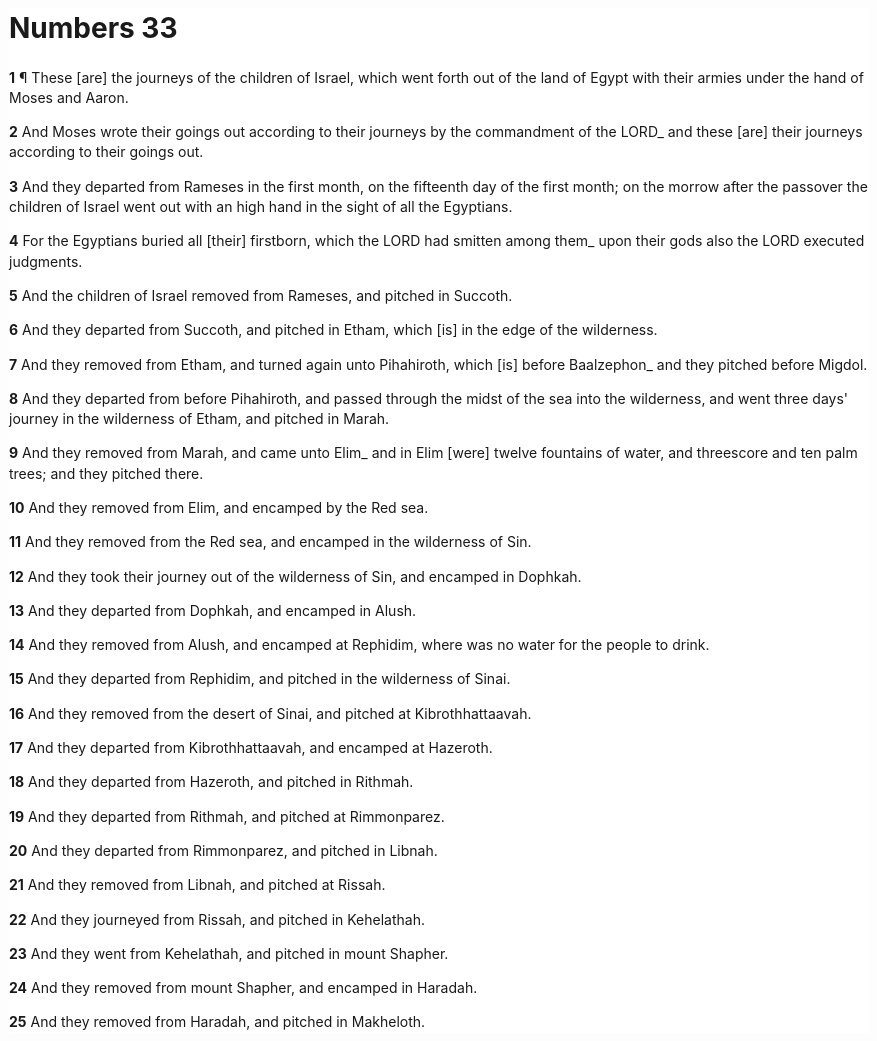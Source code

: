 # Numbers 33

**1** ¶ These [are] the journeys of the children of Israel, which went forth out of the land of Egypt with their armies under the hand of Moses and Aaron.

**2** And Moses wrote their goings out according to their journeys by the commandment of the LORD_ and these [are] their journeys according to their goings out.

**3** And they departed from Rameses in the first month, on the fifteenth day of the first month; on the morrow after the passover the children of Israel went out with an high hand in the sight of all the Egyptians.

**4** For the Egyptians buried all [their] firstborn, which the LORD had smitten among them_ upon their gods also the LORD executed judgments.

**5** And the children of Israel removed from Rameses, and pitched in Succoth.

**6** And they departed from Succoth, and pitched in Etham, which [is] in the edge of the wilderness.

**7** And they removed from Etham, and turned again unto Pihahiroth, which [is] before Baalzephon_ and they pitched before Migdol.

**8** And they departed from before Pihahiroth, and passed through the midst of the sea into the wilderness, and went three days' journey in the wilderness of Etham, and pitched in Marah.

**9** And they removed from Marah, and came unto Elim_ and in Elim [were] twelve fountains of water, and threescore and ten palm trees; and they pitched there.

**10** And they removed from Elim, and encamped by the Red sea.

**11** And they removed from the Red sea, and encamped in the wilderness of Sin.

**12** And they took their journey out of the wilderness of Sin, and encamped in Dophkah.

**13** And they departed from Dophkah, and encamped in Alush.

**14** And they removed from Alush, and encamped at Rephidim, where was no water for the people to drink.

**15** And they departed from Rephidim, and pitched in the wilderness of Sinai.

**16** And they removed from the desert of Sinai, and pitched at Kibrothhattaavah.

**17** And they departed from Kibrothhattaavah, and encamped at Hazeroth.

**18** And they departed from Hazeroth, and pitched in Rithmah.

**19** And they departed from Rithmah, and pitched at Rimmonparez.

**20** And they departed from Rimmonparez, and pitched in Libnah.

**21** And they removed from Libnah, and pitched at Rissah.

**22** And they journeyed from Rissah, and pitched in Kehelathah.

**23** And they went from Kehelathah, and pitched in mount Shapher.

**24** And they removed from mount Shapher, and encamped in Haradah.

**25** And they removed from Haradah, and pitched in Makheloth.
